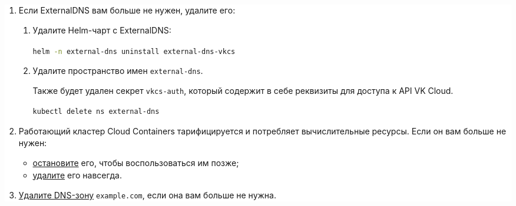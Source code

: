 1. Если ExternalDNS вам больше не нужен, удалите его:

   1. Удалите Helm-чарт с ExternalDNS:

      ```bash
      helm -n external-dns uninstall external-dns-vkcs
      ```

   1. Удалите пространство имен `external-dns`.

      <warn>

      Также будет удален секрет `vkcs-auth`, который содержит в себе реквизиты для доступа к API VK Cloud.

      </warn>

      ```bash
      kubectl delete ns external-dns
      ```

1. Работающий кластер Cloud Containers тарифицируется и потребляет вычислительные ресурсы. Если он вам больше не нужен:

   - [остановите](../../service-management/manage-cluster#zapustit_ili_ostanovit_klaster) его, чтобы воспользоваться им позже;
   - [удалите](../../service-management/manage-cluster#udalit_klaster) его навсегда.

1. [Удалите DNS-зону](/ru/networks/dns/publicdns#udalenie_dns_zony) `example.com`, если она вам больше не нужна.

